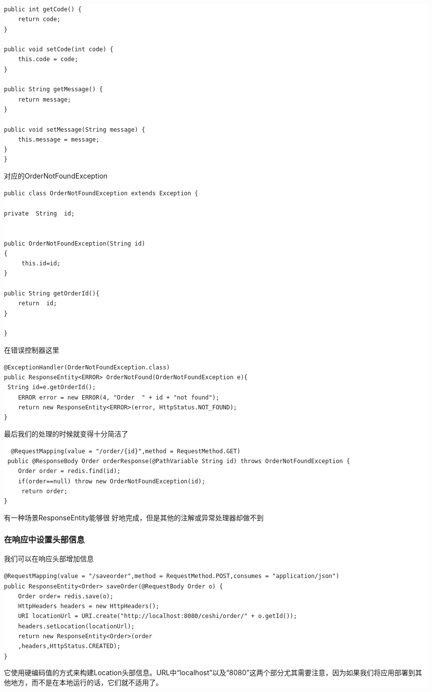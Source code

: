     public int getCode() {
        return code;
    }

    public void setCode(int code) {
        this.code = code;
    }

    public String getMessage() {
        return message;
    }

    public void setMessage(String message) {
        this.message = message;
    }
	}
对应的OrderNotFoundException

	public class OrderNotFoundException extends Exception {

    private  String  id;


    public OrderNotFoundException(String id)
    {
         this.id=id;
    }

    public String getOrderId(){
        return  id;
    }

	}

在错误控制器这里

	@ExceptionHandler(OrderNotFoundException.class)
    public ResponseEntity<ERROR> OrderNotFound(OrderNotFoundException e){
     String id=e.getOrderId();
        ERROR error = new ERROR(4, "Order  " + id + "not found");
        return new ResponseEntity<ERROR>(error, HttpStatus.NOT_FOUND);
    }	

最后我们的处理的时候就变得十分简洁了

	  @RequestMapping(value = "/order/{id}",method = RequestMethod.GET)
     public @ResponseBody Order orderResponse(@PathVariable String id) throws OrderNotFoundException {
        Order order = redis.find(id);
        if(order==null) throw new OrderNotFoundException(id);
         return order;
    }

有一种场景ResponseEntity能够很 好地完成，但是其他的注解或异常处理器却做不到
### 在响应中设置头部信息
 我们可以在响应头部增加信息

 	
	@RequestMapping(value = "/saveorder",method = RequestMethod.POST,consumes = "application/json")
    public ResponseEntity<Order> saveOrder(@RequestBody Order o) {
        Order order= redis.save(o);
        HttpHeaders headers = new HttpHeaders();
        URI locationUrl = URI.create("http://localhost:8080/ceshi/order/" + o.getId());
        headers.setLocation(locationUrl);
        return new ResponseEntity<Order>(order
        ,headers,HttpStatus.CREATED);
    }
它使用硬编码值的方式来构建Location头部信息。URL中“localhost”以及“8080”这两个部分尤其需要注意，因为如果我们将应用部署到其他地方，而不是在本地运行的话，它们就不适用了。
